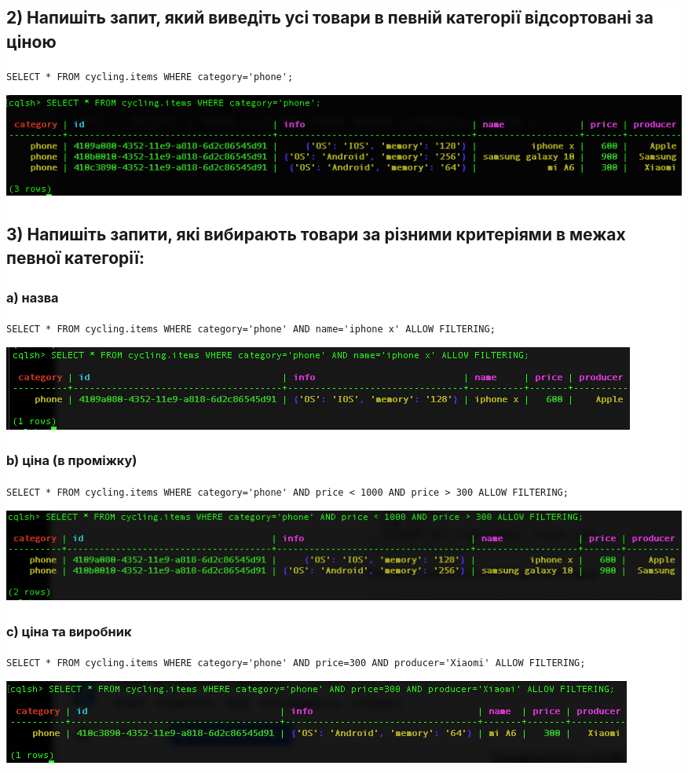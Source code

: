 ## 2) Напишіть запит, який виведіть усі товари в певній категорії відсортовані за ціною

```
SELECT * FROM cycling.items WHERE category='phone';
```
![Result](./images/2.png)

## 3) Напишіть запити, які вибирають товари за різними критеріями в межах певної категорії:

### a) назва
```
SELECT * FROM cycling.items WHERE category='phone' AND name='iphone x' ALLOW FILTERING;
```
![Result](./images/3.png)


### b) ціна (в проміжку)
```
SELECT * FROM cycling.items WHERE category='phone' AND price < 1000 AND price > 300 ALLOW FILTERING;
```
![Result](./images/4.png)


### c) ціна та виробник 
```
SELECT * FROM cycling.items WHERE category='phone' AND price=300 AND producer='Xiaomi' ALLOW FILTERING;
```
![Result](./images/5.png)
